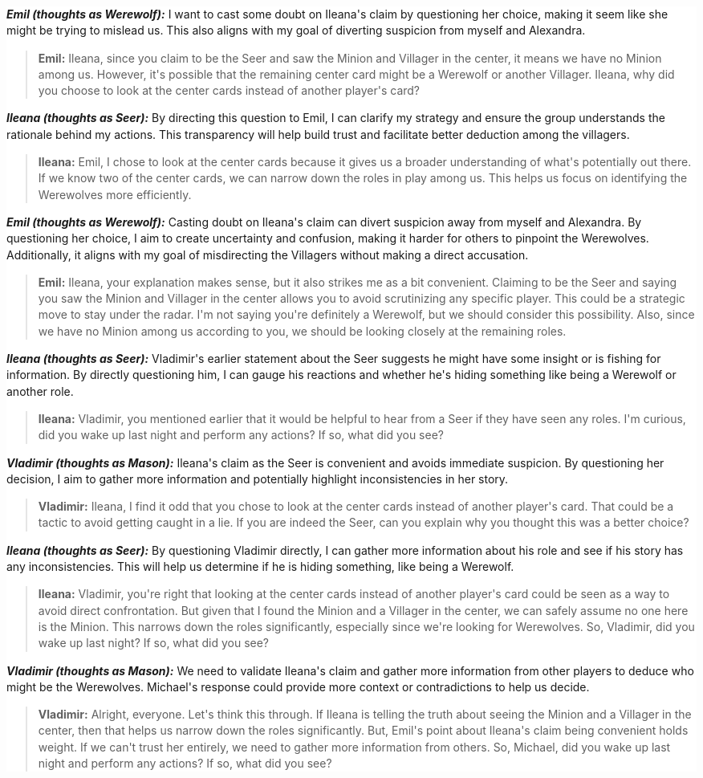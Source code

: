 
***Emil (thoughts as Werewolf):*** I want to cast some doubt on Ileana's claim by questioning her choice, making it seem like she might be trying to mislead us. This also aligns with my goal of diverting suspicion from myself and Alexandra.
> **Emil:** Ileana, since you claim to be the Seer and saw the Minion and Villager in the center, it means we have no Minion among us. However, it's possible that the remaining center card might be a Werewolf or another Villager. Ileana, why did you choose to look at the center cards instead of another player's card?


***Ileana (thoughts as Seer):*** By directing this question to Emil, I can clarify my strategy and ensure the group understands the rationale behind my actions. This transparency will help build trust and facilitate better deduction among the villagers.
> **Ileana:** Emil, I chose to look at the center cards because it gives us a broader understanding of what's potentially out there. If we know two of the center cards, we can narrow down the roles in play among us. This helps us focus on identifying the Werewolves more efficiently.


***Emil (thoughts as Werewolf):*** Casting doubt on Ileana's claim can divert suspicion away from myself and Alexandra. By questioning her choice, I aim to create uncertainty and confusion, making it harder for others to pinpoint the Werewolves. Additionally, it aligns with my goal of misdirecting the Villagers without making a direct accusation.
> **Emil:** Ileana, your explanation makes sense, but it also strikes me as a bit convenient. Claiming to be the Seer and saying you saw the Minion and Villager in the center allows you to avoid scrutinizing any specific player. This could be a strategic move to stay under the radar. I'm not saying you're definitely a Werewolf, but we should consider this possibility. Also, since we have no Minion among us according to you, we should be looking closely at the remaining roles.


***Ileana (thoughts as Seer):*** Vladimir's earlier statement about the Seer suggests he might have some insight or is fishing for information. By directly questioning him, I can gauge his reactions and whether he's hiding something like being a Werewolf or another role.
> **Ileana:** Vladimir, you mentioned earlier that it would be helpful to hear from a Seer if they have seen any roles. I'm curious, did you wake up last night and perform any actions? If so, what did you see?


***Vladimir (thoughts as Mason):*** Ileana's claim as the Seer is convenient and avoids immediate suspicion. By questioning her decision, I aim to gather more information and potentially highlight inconsistencies in her story.
> **Vladimir:** Ileana, I find it odd that you chose to look at the center cards instead of another player's card. That could be a tactic to avoid getting caught in a lie. If you are indeed the Seer, can you explain why you thought this was a better choice?


***Ileana (thoughts as Seer):*** By questioning Vladimir directly, I can gather more information about his role and see if his story has any inconsistencies. This will help us determine if he is hiding something, like being a Werewolf.
> **Ileana:** Vladimir, you're right that looking at the center cards instead of another player's card could be seen as a way to avoid direct confrontation. But given that I found the Minion and a Villager in the center, we can safely assume no one here is the Minion. This narrows down the roles significantly, especially since we're looking for Werewolves. So, Vladimir, did you wake up last night? If so, what did you see?


***Vladimir (thoughts as Mason):*** We need to validate Ileana's claim and gather more information from other players to deduce who might be the Werewolves. Michael's response could provide more context or contradictions to help us decide.
> **Vladimir:** Alright, everyone. Let's think this through. If Ileana is telling the truth about seeing the Minion and a Villager in the center, then that helps us narrow down the roles significantly. But, Emil's point about Ileana's claim being convenient holds weight. If we can't trust her entirely, we need to gather more information from others. So, Michael, did you wake up last night and perform any actions? If so, what did you see?
